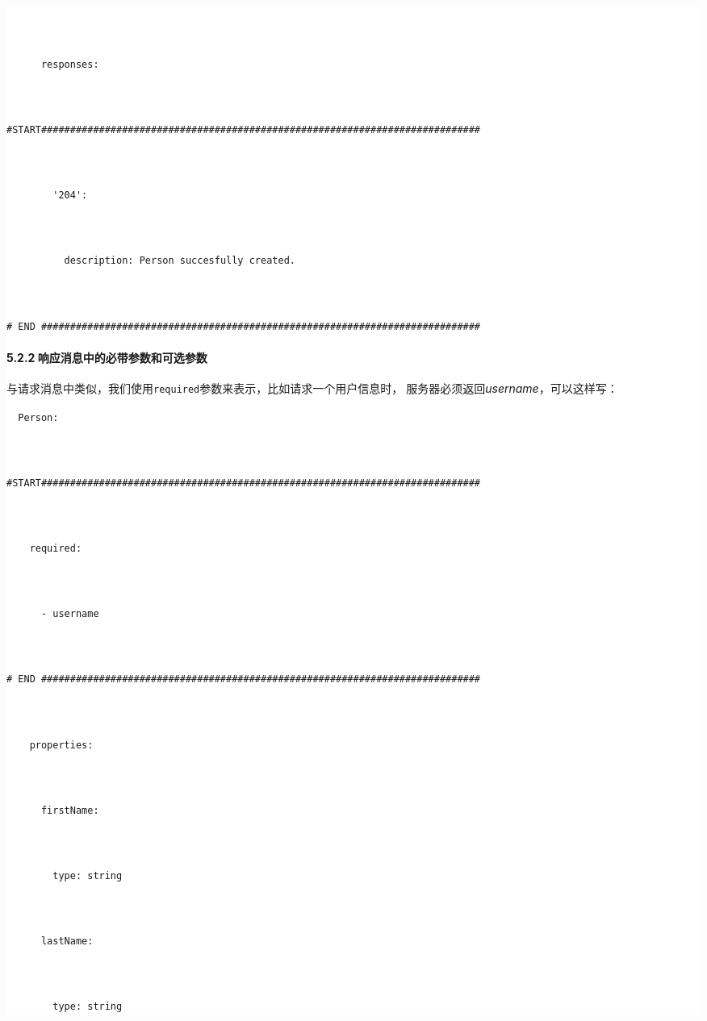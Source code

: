 ```



      responses:



#START############################################################################



        '204':



          description: Person succesfully created.



# END ############################################################################
```

#### 5.2.2 响应消息中的必带参数和可选参数

与请求消息中类似，我们使用`required`参数来表示，比如请求一个用户信息时， 服务器必须返回*username*，可以这样写：

```
  Person:



#START############################################################################



    required:



      - username



# END ############################################################################



    properties:



      firstName:



        type: string



      lastName:



        type: string
```
